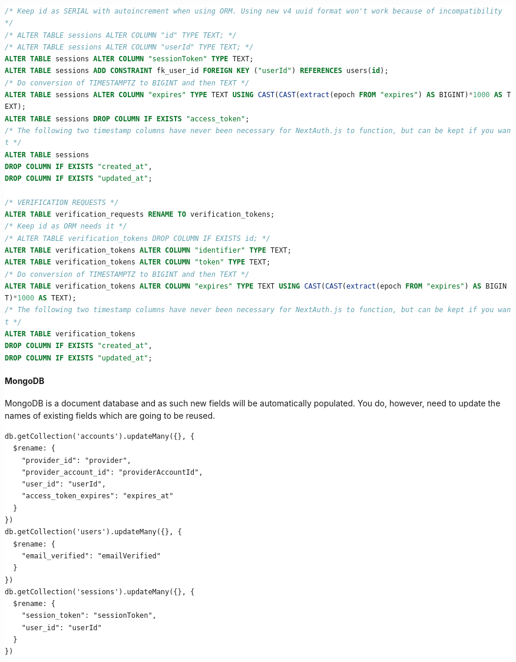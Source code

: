 ```sql
/* Keep id as SERIAL with autoincrement when using ORM. Using new v4 uuid format won't work because of incompatibility */
/* ALTER TABLE sessions ALTER COLUMN "id" TYPE TEXT; */
/* ALTER TABLE sessions ALTER COLUMN "userId" TYPE TEXT; */
ALTER TABLE sessions ALTER COLUMN "sessionToken" TYPE TEXT;
ALTER TABLE sessions ADD CONSTRAINT fk_user_id FOREIGN KEY ("userId") REFERENCES users(id);
/* Do conversion of TIMESTAMPTZ to BIGINT and then TEXT */
ALTER TABLE sessions ALTER COLUMN "expires" TYPE TEXT USING CAST(CAST(extract(epoch FROM "expires") AS BIGINT)*1000 AS TEXT);
ALTER TABLE sessions DROP COLUMN IF EXISTS "access_token";
/* The following two timestamp columns have never been necessary for NextAuth.js to function, but can be kept if you want */
ALTER TABLE sessions
DROP COLUMN IF EXISTS "created_at",
DROP COLUMN IF EXISTS "updated_at";

/* VERIFICATION REQUESTS */
ALTER TABLE verification_requests RENAME TO verification_tokens;
/* Keep id as ORM needs it */
/* ALTER TABLE verification_tokens DROP COLUMN IF EXISTS id; */
ALTER TABLE verification_tokens ALTER COLUMN "identifier" TYPE TEXT;
ALTER TABLE verification_tokens ALTER COLUMN "token" TYPE TEXT;
/* Do conversion of TIMESTAMPTZ to BIGINT and then TEXT */
ALTER TABLE verification_tokens ALTER COLUMN "expires" TYPE TEXT USING CAST(CAST(extract(epoch FROM "expires") AS BIGINT)*1000 AS TEXT);
/* The following two timestamp columns have never been necessary for NextAuth.js to function, but can be kept if you want */
ALTER TABLE verification_tokens
DROP COLUMN IF EXISTS "created_at",
DROP COLUMN IF EXISTS "updated_at";
```

#### MongoDB

MongoDB is a document database and as such new fields will be automatically populated. You do, however, need to update the names of existing fields which are going to be reused.

```mongo
db.getCollection('accounts').updateMany({}, {
  $rename: {
    "provider_id": "provider",
    "provider_account_id": "providerAccountId",
    "user_id": "userId",
    "access_token_expires": "expires_at"
  }
})
db.getCollection('users').updateMany({}, {
  $rename: {
    "email_verified": "emailVerified"
  }
})
db.getCollection('sessions').updateMany({}, {
  $rename: {
    "session_token": "sessionToken",
    "user_id": "userId"
  }
})
```
